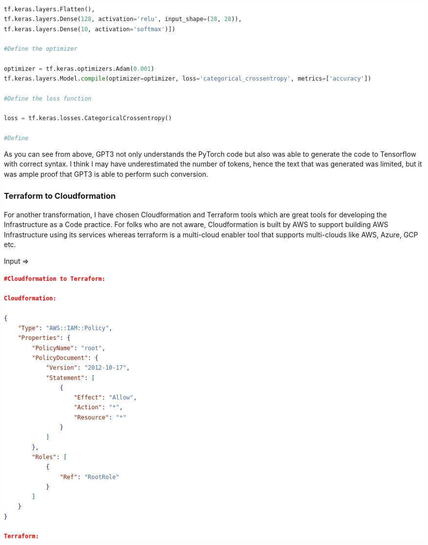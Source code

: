 ```python
tf.keras.layers.Flatten(),
tf.keras.layers.Dense(128, activation='relu', input_shape=(28, 28)),
tf.keras.layers.Dense(10, activation='softmax')])

#Define the optimizer

optimizer = tf.keras.optimizers.Adam(0.001)
tf.keras.layers.Model.compile(optimizer=optimizer, loss='categorical_crossentropy', metrics=['accuracy'])

#Define the loss function

loss = tf.keras.losses.CategoricalCrossentropy()

#Define
```

As you can see from above, GPT3 not only understands the PyTorch code but also was able to generate the code to Tensorflow with correct syntax. I think I may have underestimated the number of tokens, hence the text that was generated was limited, but it was ample proof that GPT3 is able to perform such conversion.

### Terraform to Cloudformation

For another transformation, I have chosen Cloudformation and Terraform tools which are great tools for developing the Infrastructure as a Code practice. For folks who are not aware, Cloudformation is built by AWS to support building AWS Infrastructure using its services whereas terraform is a multi-cloud enabler tool that supports multi-clouds like AWS, Azure, GCP etc.

Input ⇒

```json
#Cloudformation to Terraform:

Cloudformation: 

{
    "Type": "AWS::IAM::Policy",
    "Properties": {
        "PolicyName": "root",
        "PolicyDocument": {
            "Version": "2012-10-17",
            "Statement": [
                {
                    "Effect": "Allow",
                    "Action": "*",
                    "Resource": "*"
                }
            ]
        },
        "Roles": [
            {
                "Ref": "RootRole"
            }
        ]
    }
}

Terraform:
```
